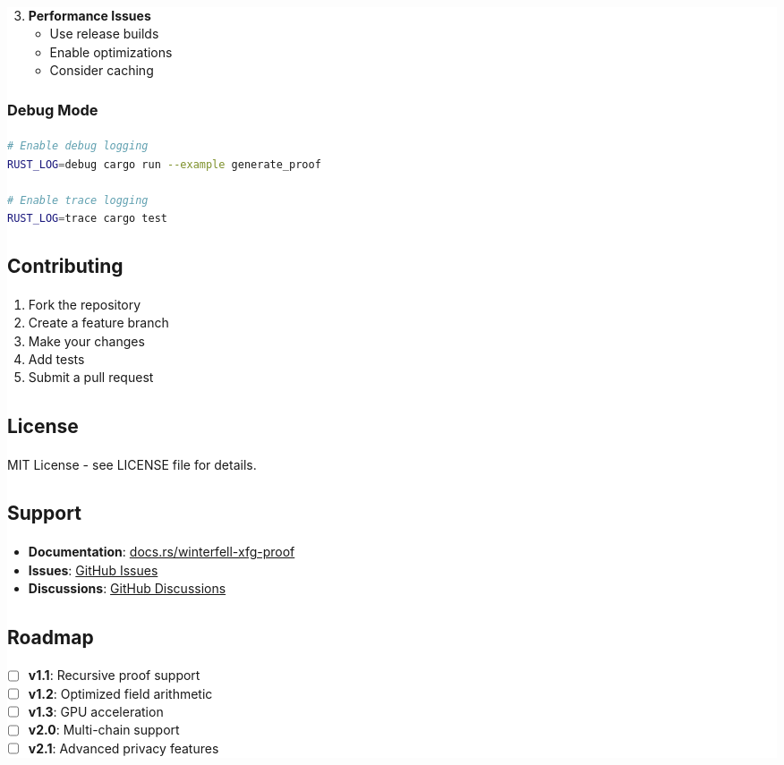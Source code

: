 3. **Performance Issues**
   - Use release builds
   - Enable optimizations
   - Consider caching

### Debug Mode
```bash
# Enable debug logging
RUST_LOG=debug cargo run --example generate_proof

# Enable trace logging
RUST_LOG=trace cargo test
```

## Contributing

1. Fork the repository
2. Create a feature branch
3. Make your changes
4. Add tests
5. Submit a pull request

## License

MIT License - see LICENSE file for details.

## Support

- **Documentation**: [docs.rs/winterfell-xfg-proof](https://docs.rs/winterfell-xfg-proof)
- **Issues**: [GitHub Issues](https://github.com/your-repo/issues)
- **Discussions**: [GitHub Discussions](https://github.com/your-repo/discussions)

## Roadmap

- [ ] **v1.1**: Recursive proof support
- [ ] **v1.2**: Optimized field arithmetic
- [ ] **v1.3**: GPU acceleration
- [ ] **v2.0**: Multi-chain support
- [ ] **v2.1**: Advanced privacy features 